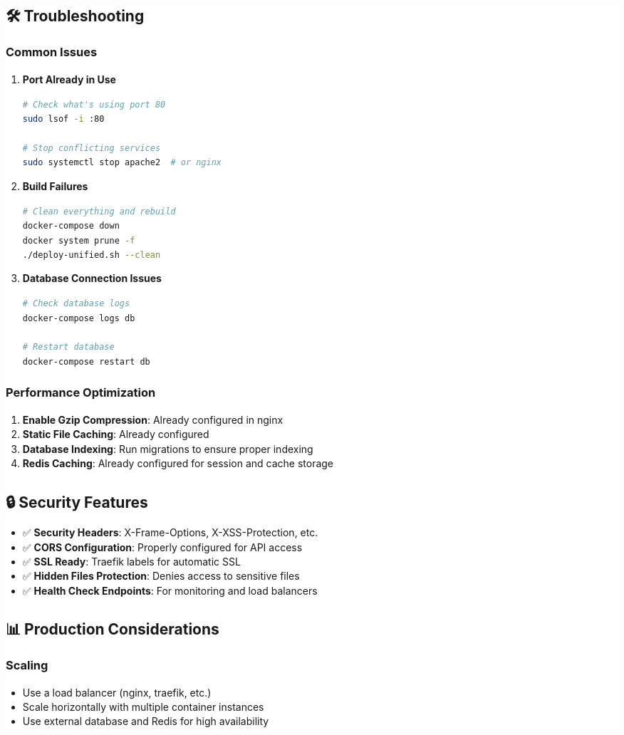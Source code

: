 ## 🛠️ Troubleshooting

### Common Issues

1. **Port Already in Use**
   ```bash
   # Check what's using port 80
   sudo lsof -i :80
   
   # Stop conflicting services
   sudo systemctl stop apache2  # or nginx
   ```

2. **Build Failures**
   ```bash
   # Clean everything and rebuild
   docker-compose down
   docker system prune -f
   ./deploy-unified.sh --clean
   ```

3. **Database Connection Issues**
   ```bash
   # Check database logs
   docker-compose logs db
   
   # Restart database
   docker-compose restart db
   ```

### Performance Optimization

1. **Enable Gzip Compression**: Already configured in nginx
2. **Static File Caching**: Already configured
3. **Database Indexing**: Run migrations to ensure proper indexing
4. **Redis Caching**: Already configured for session and cache storage

## 🔒 Security Features

- ✅ **Security Headers**: X-Frame-Options, X-XSS-Protection, etc.
- ✅ **CORS Configuration**: Properly configured for API access
- ✅ **SSL Ready**: Traefik labels for automatic SSL
- ✅ **Hidden Files Protection**: Denies access to sensitive files
- ✅ **Health Check Endpoints**: For monitoring and load balancers

## 📊 Production Considerations

### Scaling
- Use a load balancer (nginx, traefik, etc.)
- Scale horizontally with multiple container instances
- Use external database and Redis for high availability
